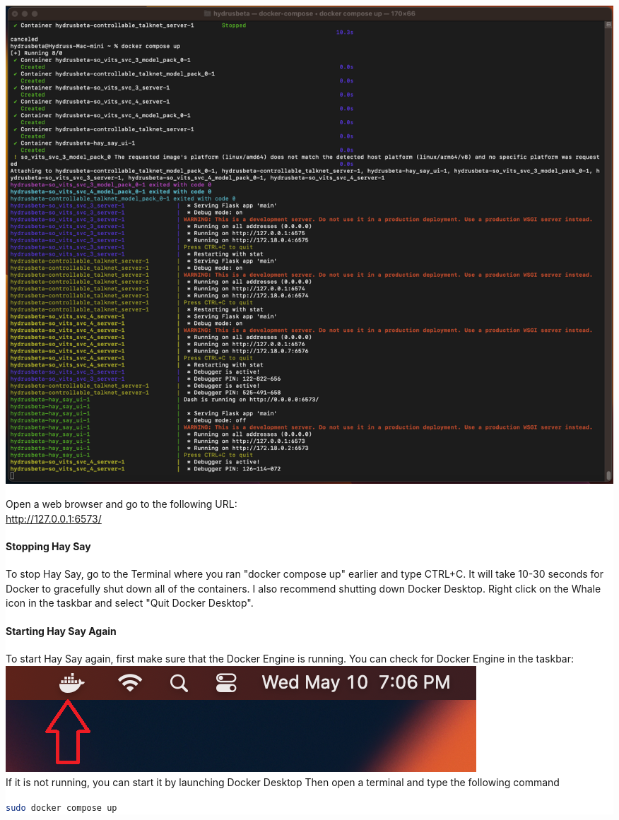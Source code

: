 ![](documentation%20images/macOS%20ready%20to%20roll.png)

Open a web browser and go to the following URL:  
http://127.0.0.1:6573/

#### Stopping Hay Say
To stop Hay Say, go to the Terminal where you ran "docker compose up" earlier and type CTRL+C. It will take 10-30 
seconds for Docker to gracefully shut down all of the containers. I also recommend shutting down Docker Desktop. Right 
click on the Whale icon in the taskbar and select "Quit Docker Desktop".


#### Starting Hay Say Again 
To start Hay Say again, first make sure that the Docker Engine is running. You can check for Docker Engine in the 
taskbar:
![image showing the Docker whale icon in a MacOS Taskbar](documentation%20images/macOS%20docker%20icon.png)  
If it is not running, you can start it by launching Docker Desktop
Then open a terminal and type the following command
```zsh
sudo docker compose up
```